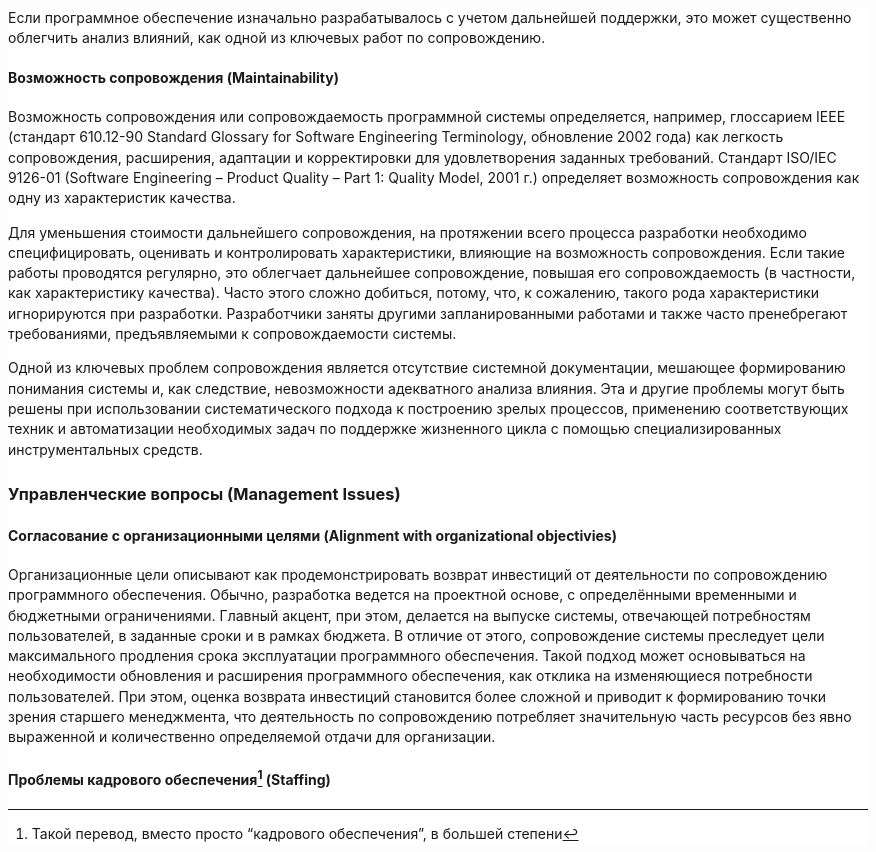 Если программное обеспечение изначально разрабатывалось с учетом дальнейшей
поддержки, это может существенно облегчить анализ влияний, как одной из
ключевых работ по сопровождению.

#### Возможность сопровождения (Maintainability)

Возможность сопровождения или сопровождаемость программной системы
определяется, например, глоссарием IEEE (стандарт 610.12-90 Standard Glossary
for Software Engineering Terminology, обновление 2002 года) как легкость
сопровождения, расширения, адаптации и корректировки для удовлетворения
заданных требований. Стандарт ISO/IEC 9126-01 (Software Engineering – Product
Quality – Part 1: Quality Model, 2001 г.) определяет возможность сопровождения
как одну из характеристик качества.

Для уменьшения стоимости дальнейшего сопровождения, на протяжении всего
процесса разработки необходимо специфицировать, оценивать и контролировать
характеристики, влияющие на возможность сопровождения. Если такие работы
проводятся регулярно, это облегчает дальнейшее сопровождение, повышая его
сопровождаемость (в частности, как характеристику качества). Часто этого
сложно добиться, потому, что, к сожалению, такого рода характеристики
игнорируются при разработки. Разработчики заняты другими запланированными
работами и также часто пренебрегают требованиями, предъявляемыми к
сопровождаемости системы.

Одной из ключевых проблем сопровождения является отсутствие системной
документации, мешающее формированию понимания системы и, как следствие,
невозможности адекватного анализа влияния. Эта и другие проблемы могут быть
решены при использовании систематического подхода к построению зрелых
процессов, применению соответствующих техник и автоматизации необходимых задач
по поддержке жизненного цикла с помощью специализированных инструментальных
средств.

### Управленческие вопросы (Management Issues)

#### Согласование с организационными целями (Alignment with organizational objectivies)

Организационные цели описывают как продемонстрировать возврат инвестиций от
деятельности по сопровождению программного обеспечения. Обычно, разработка
ведется на проектной основе, с определёнными временными и бюджетными
ограничениями. Главный акцент, при этом, делается на выпуске системы,
отвечающей потребностям пользователей, в заданные сроки и в рамках бюджета. В
отличие от этого, сопровождение системы преследует цели максимального продления
срока эксплуатации программного обеспечения. Такой подход может основываться на
необходимости обновления и расширения программного обеспечения, как отклика на
изменяющиеся потребности пользователей. При этом, оценка возврата инвестиций
становится более сложной и приводит к формированию точки зрения старшего
менеджмента, что деятельность по сопровождению потребляет значительную часть
ресурсов без явно выраженной и количественно определяемой отдачи для
организации.

#### Проблемы кадрового обеспечения[^5_4] (Staffing)


[^5_1]: ITIL, в частности, определяет три аспекта управления жизненным циклом
[^5_2]: Как мы видим из описания данных работ в SWEBOK, речь идет не только о
[^5_3]: Обычно запросы на изменения разделяют на две категории – “пожелания”
[^5_4]: Такой перевод, вместо просто “кадрового обеспечения”, в большей степени
[^5_5]: Эта оценка согласуется и с опытом Сергея Орлика, когда в начале 90-х он